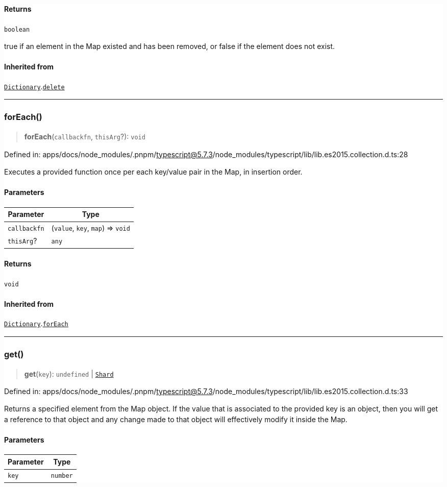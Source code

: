 #### Returns

`boolean`

true if an element in the Map existed and has been removed, or false if the element does not exist.

#### Inherited from

[`Dictionary`](/api/kodkord/classes/dictionary/).[`delete`](/api/kodkord/classes/dictionary/#delete)

***

### forEach()

> **forEach**(`callbackfn`, `thisArg`?): `void`

Defined in: apps/docs/node\_modules/.pnpm/typescript@5.7.3/node\_modules/typescript/lib/lib.es2015.collection.d.ts:28

Executes a provided function once per each key/value pair in the Map, in insertion order.

#### Parameters

| Parameter | Type |
| ------ | ------ |
| `callbackfn` | (`value`, `key`, `map`) => `void` |
| `thisArg`? | `any` |

#### Returns

`void`

#### Inherited from

[`Dictionary`](/api/kodkord/classes/dictionary/).[`forEach`](/api/kodkord/classes/dictionary/#foreach)

***

### get()

> **get**(`key`): `undefined` \| [`Shard`](/api/kodkord/classes/shard/)

Defined in: apps/docs/node\_modules/.pnpm/typescript@5.7.3/node\_modules/typescript/lib/lib.es2015.collection.d.ts:33

Returns a specified element from the Map object. If the value that is associated to the provided key is an object, then you will get a reference to that object and any change made to that object will effectively modify it inside the Map.

#### Parameters

| Parameter | Type |
| ------ | ------ |
| `key` | `number` |
